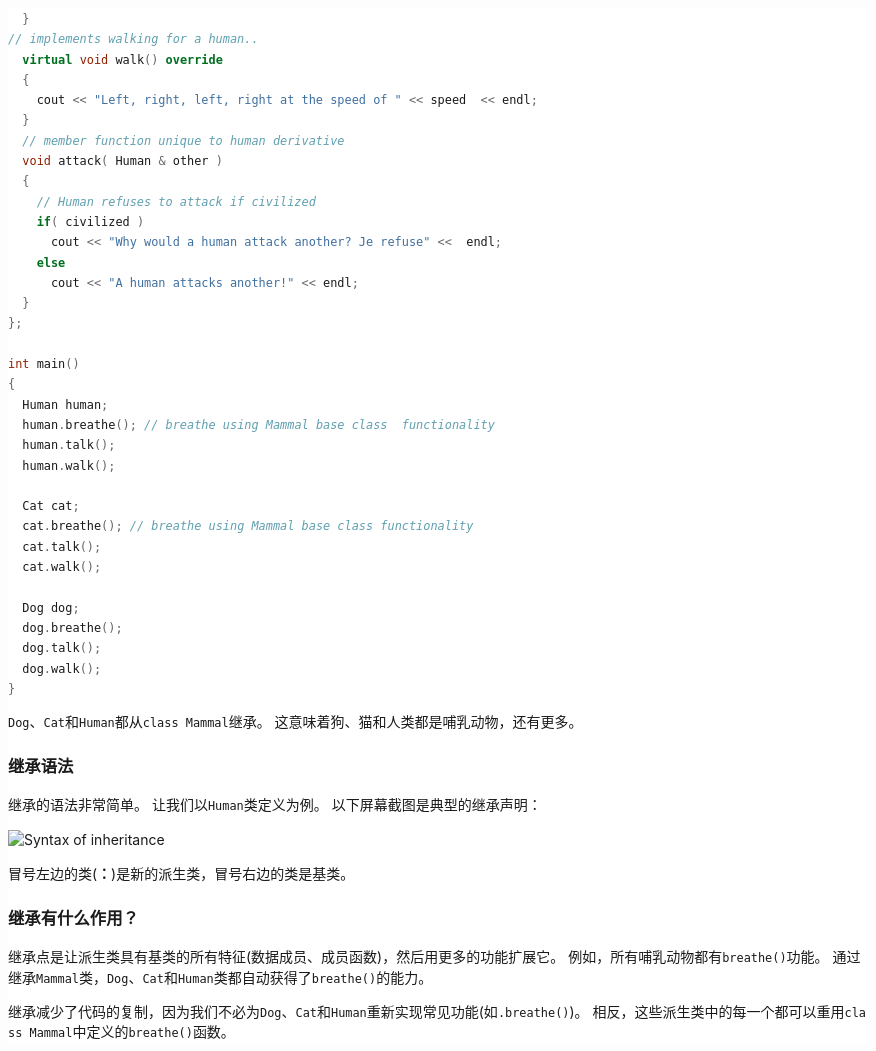 ```cpp
  }
// implements walking for a human..
  virtual void walk() override
  {
    cout << "Left, right, left, right at the speed of " << speed  << endl;
  }
  // member function unique to human derivative
  void attack( Human & other )
  {
    // Human refuses to attack if civilized
    if( civilized )
      cout << "Why would a human attack another? Je refuse" <<  endl;
    else
      cout << "A human attacks another!" << endl;
  }
};

int main()
{
  Human human;
  human.breathe(); // breathe using Mammal base class  functionality
  human.talk();
  human.walk();

  Cat cat;
  cat.breathe(); // breathe using Mammal base class functionality
  cat.talk();
  cat.walk();

  Dog dog;
  dog.breathe();
  dog.talk();
  dog.walk();
}
```

`Dog`、`Cat`和`Human`都从`class Mammal`继承。 这意味着狗、猫和人类都是哺乳动物，还有更多。

### 继承语法

继承的语法非常简单。 让我们以`Human`类定义为例。 以下屏幕截图是典型的继承声明：

![Syntax of inheritance](../images/00062.jpeg)

冒号左边的类(**：**)是新的派生类，冒号右边的类是基类。

### 继承有什么作用？

继承点是让派生类具有基类的所有特征(数据成员、成员函数)，然后用更多的功能扩展它。 例如，所有哺乳动物都有`breathe()`功能。 通过继承`Mammal`类，`Dog`、`Cat`和`Human`类都自动获得了`breathe()`的能力。

继承减少了代码的复制，因为我们不必为`Dog`、`Cat`和`Human`重新实现常见功能(如`.breathe()`)。 相反，这些派生类中的每一个都可以重用`class Mammal`中定义的`breathe()`函数。

